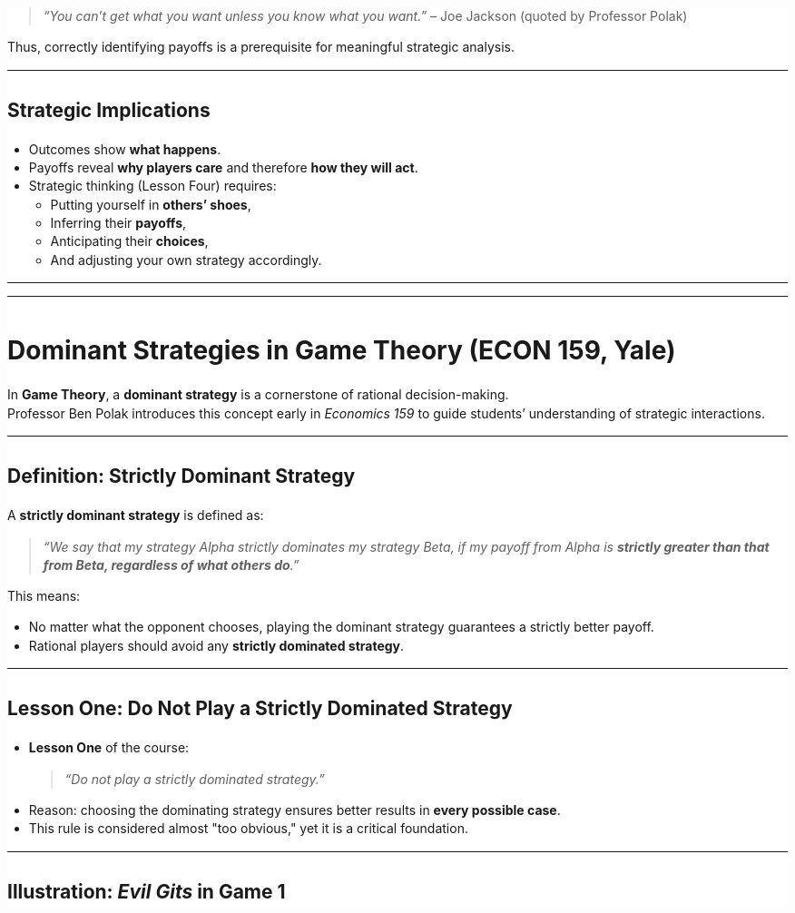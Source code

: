 > *“You can’t get what you want unless you know what you want.”* – Joe Jackson (quoted by Professor Polak)

Thus, correctly identifying payoffs is a prerequisite for meaningful strategic analysis.

---

## Strategic Implications

- Outcomes show **what happens**.  
- Payoffs reveal **why players care** and therefore **how they will act**.  
- Strategic thinking (Lesson Four) requires:  
  - Putting yourself in **others’ shoes**,  
  - Inferring their **payoffs**,  
  - Anticipating their **choices**,  
  - And adjusting your own strategy accordingly.

---
---

# Dominant Strategies in Game Theory (ECON 159, Yale)

In **Game Theory**, a **dominant strategy** is a cornerstone of rational decision-making.  
Professor Ben Polak introduces this concept early in *Economics 159* to guide students’ understanding of strategic interactions.

---

## Definition: Strictly Dominant Strategy

A **strictly dominant strategy** is defined as:

> *“We say that my strategy Alpha strictly dominates my strategy Beta, if my payoff from Alpha is **strictly greater than that from Beta, regardless of what others do**.”*

This means:  
- No matter what the opponent chooses, playing the dominant strategy guarantees a strictly better payoff.  
- Rational players should avoid any **strictly dominated strategy**.

---

## Lesson One: Do Not Play a Strictly Dominated Strategy

- **Lesson One** of the course:  
  > *“Do not play a strictly dominated strategy.”*  
- Reason: choosing the dominating strategy ensures better results in **every possible case**.  
- This rule is considered almost "too obvious," yet it is a critical foundation.

---

## Illustration: *Evil Gits* in Game 1
